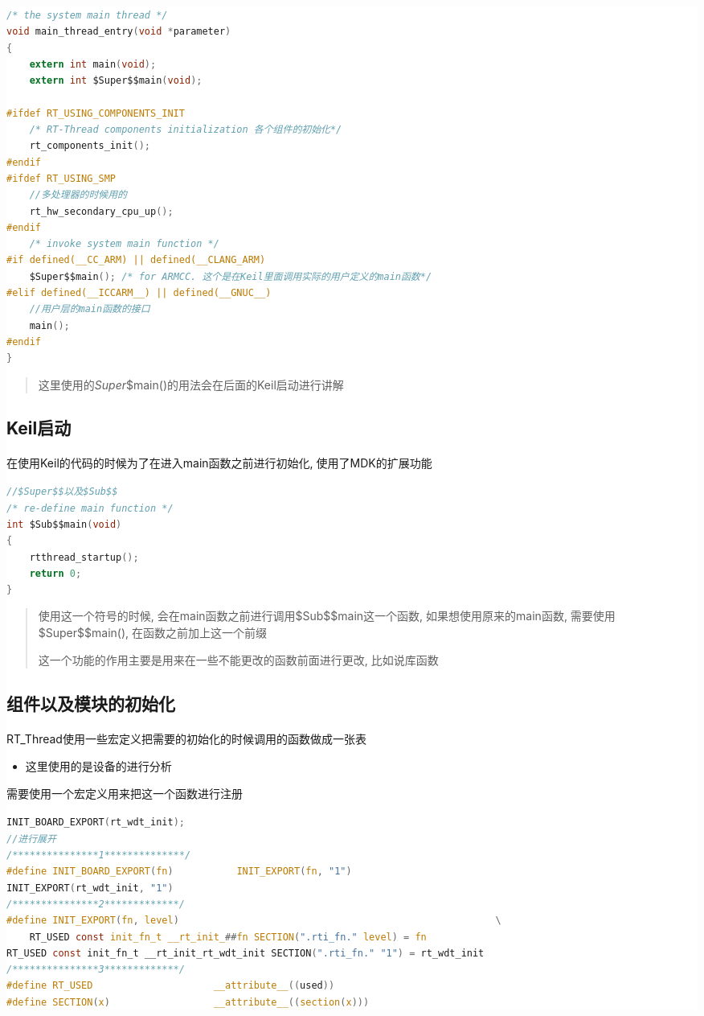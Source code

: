 ```c
/* the system main thread */
void main_thread_entry(void *parameter)
{
    extern int main(void);
    extern int $Super$$main(void);
    
#ifdef RT_USING_COMPONENTS_INIT
    /* RT-Thread components initialization 各个组件的初始化*/
    rt_components_init();
#endif    
#ifdef RT_USING_SMP
    //多处理器的时候用的
    rt_hw_secondary_cpu_up();
#endif
    /* invoke system main function */
#if defined(__CC_ARM) || defined(__CLANG_ARM)
    $Super$$main(); /* for ARMCC. 这个是在Keil里面调用实际的用户定义的main函数*/
#elif defined(__ICCARM__) || defined(__GNUC__)
    //用户层的main函数的接口
    main();
#endif
}
```

> 这里使用的$Super$$main()的用法会在后面的Keil启动进行讲解

## Keil启动

在使用Keil的代码的时候为了在进入main函数之前进行初始化, 使用了MDK的扩展功能

```c
//$Super$$以及$Sub$$
/* re-define main function */
int $Sub$$main(void)
{
    rtthread_startup();
    return 0;
}
```

> 使用这一个符号的时候, 会在main函数之前进行调用\$Sub\$\$main这一个函数, 如果想使用原来的main函数, 需要使用\$Super\$\$main(), 在函数之前加上这一个前缀
>
> 这一个功能的作用主要是用来在一些不能更改的函数前面进行更改, 比如说库函数

## 组件以及模块的初始化

RT_Thread使用一些宏定义把需要的初始化的时候调用的函数做成一张表

+ 这里使用的是设备的进行分析

需要使用一个宏定义用来把这一个函数进行注册

```c
INIT_BOARD_EXPORT(rt_wdt_init);
//进行展开
/***************1**************/
#define INIT_BOARD_EXPORT(fn)           INIT_EXPORT(fn, "1")
INIT_EXPORT(rt_wdt_init, "1")
/***************2*************/
#define INIT_EXPORT(fn, level)                                                       \
	RT_USED const init_fn_t __rt_init_##fn SECTION(".rti_fn." level) = fn
RT_USED const init_fn_t __rt_init_rt_wdt_init SECTION(".rti_fn." "1") = rt_wdt_init
/***************3*************/
#define RT_USED                     __attribute__((used))
#define SECTION(x)                  __attribute__((section(x)))
```